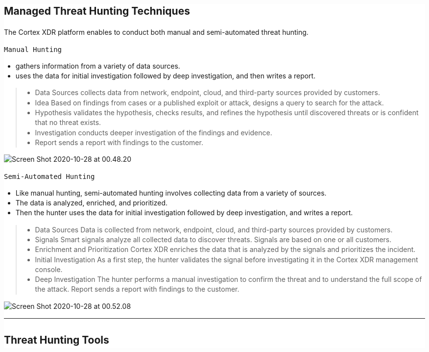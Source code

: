 ## Managed Threat Hunting Techniques

The Cortex XDR platform enables to conduct both manual and semi-automated threat hunting.

<kbd>Manual Hunting</kbd>
- gathers information from a variety of data sources.
- uses the data for initial investigation followed by deep investigation, and then writes a report.

> - Data Sources
> collects data from network, endpoint, cloud, and third-party sources provided by customers.
> - Idea
> Based on findings from cases or a published exploit or attack, designs a query to search for the attack.
> - Hypothesis
> validates the hypothesis, checks results, and refines the hypothesis until discovered threats or is confident that no threat exists.
> - Investigation
> conducts deeper investigation of the findings and evidence.
> - Report
> sends a report with findings to the customer.


![Screen Shot 2020-10-28 at 00.48.20](https://i.imgur.com/BaVVQ9I.png)


<kbd>Semi-Automated Hunting</kbd>
- Like manual hunting, semi-automated hunting involves collecting data from a variety of sources.
- The data is analyzed, enriched, and prioritized.
- Then the hunter uses the data for initial investigation followed by deep investigation, and writes a report.

> - Data Sources
> Data is collected from network, endpoint, cloud, and third-party sources provided by customers.
> - Signals
> Smart signals analyze all collected data to discover threats. Signals are based on one or all customers.
> - Enrichment and Prioritization
> Cortex XDR enriches the data that is analyzed by the signals and prioritizes the incident.
> - Initial Investigation
> As a first step, the hunter validates the signal before investigating it in the Cortex XDR management console.
> - Deep Investigation
> The hunter performs a manual investigation to confirm the threat and to understand the full scope of the attack.
> Report
> sends a report with findings to the customer.

![Screen Shot 2020-10-28 at 00.52.08](https://i.imgur.com/XBEoMAF.png)

---

## Threat Hunting Tools
